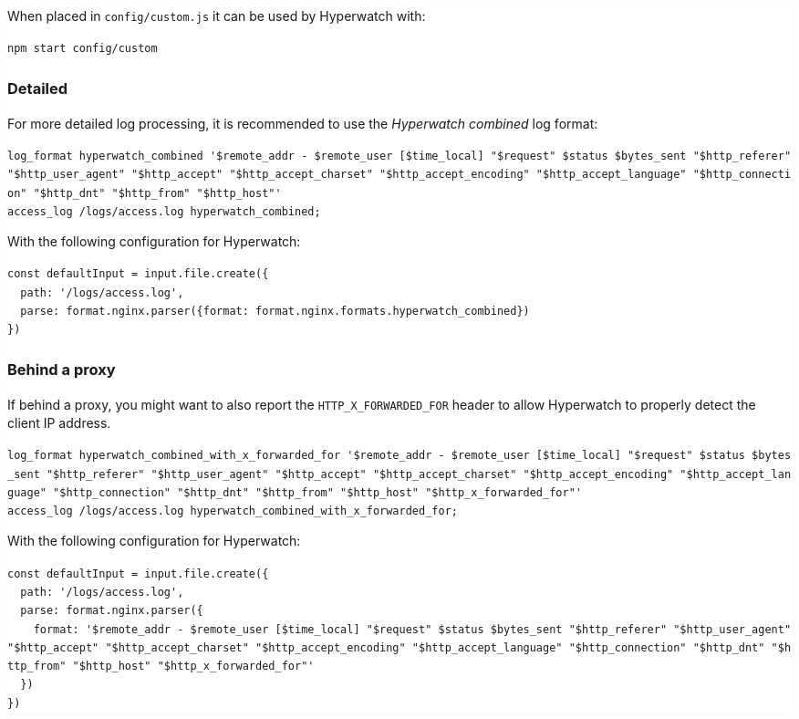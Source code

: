 When placed in `config/custom.js` it can be used by Hyperwatch with:

```
npm start config/custom
```

### Detailed

For more detailed log processing, it is recommended to use the _Hyperwatch combined_ log format:

```
log_format hyperwatch_combined '$remote_addr - $remote_user [$time_local] "$request" $status $bytes_sent "$http_referer" "$http_user_agent" "$http_accept" "$http_accept_charset" "$http_accept_encoding" "$http_accept_language" "$http_connection" "$http_dnt" "$http_from" "$http_host"'
access_log /logs/access.log hyperwatch_combined;
```

With the following configuration for Hyperwatch:

```
const defaultInput = input.file.create({
  path: '/logs/access.log',
  parse: format.nginx.parser({format: format.nginx.formats.hyperwatch_combined})
})
```

### Behind a proxy

If behind a proxy, you might want to also report the `HTTP_X_FORWARDED_FOR` header to allow Hyperwatch to properly detect the client IP address.

```
log_format hyperwatch_combined_with_x_forwarded_for '$remote_addr - $remote_user [$time_local] "$request" $status $bytes_sent "$http_referer" "$http_user_agent" "$http_accept" "$http_accept_charset" "$http_accept_encoding" "$http_accept_language" "$http_connection" "$http_dnt" "$http_from" "$http_host" "$http_x_forwarded_for"'
access_log /logs/access.log hyperwatch_combined_with_x_forwarded_for;
```

With the following configuration for Hyperwatch:

```
const defaultInput = input.file.create({
  path: '/logs/access.log',
  parse: format.nginx.parser({
    format: '$remote_addr - $remote_user [$time_local] "$request" $status $bytes_sent "$http_referer" "$http_user_agent" "$http_accept" "$http_accept_charset" "$http_accept_encoding" "$http_accept_language" "$http_connection" "$http_dnt" "$http_from" "$http_host" "$http_x_forwarded_for"'
  })
})
```
